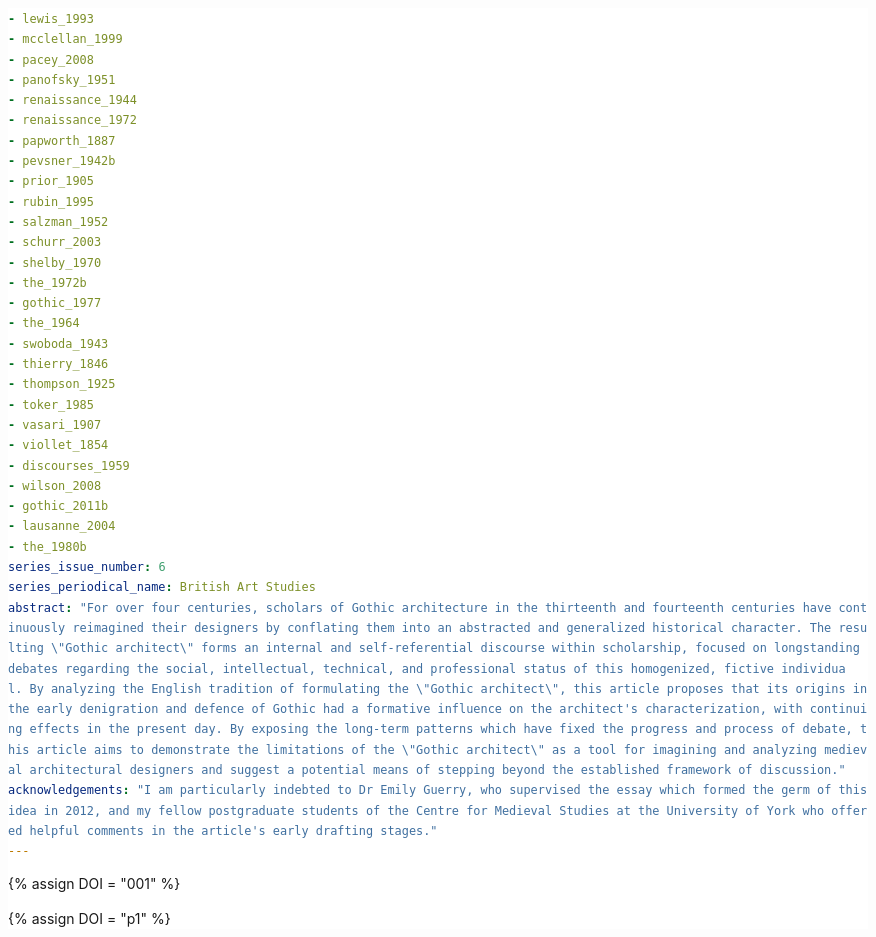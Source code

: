 ```yaml
- lewis_1993
- mcclellan_1999
- pacey_2008
- panofsky_1951
- renaissance_1944
- renaissance_1972
- papworth_1887
- pevsner_1942b
- prior_1905
- rubin_1995
- salzman_1952
- schurr_2003
- shelby_1970
- the_1972b
- gothic_1977
- the_1964
- swoboda_1943
- thierry_1846
- thompson_1925
- toker_1985
- vasari_1907
- viollet_1854
- discourses_1959
- wilson_2008
- gothic_2011b
- lausanne_2004
- the_1980b
series_issue_number: 6
series_periodical_name: British Art Studies
abstract: "For over four centuries, scholars of Gothic architecture in the thirteenth and fourteenth centuries have continuously reimagined their designers by conflating them into an abstracted and generalized historical character. The resulting \"Gothic architect\" forms an internal and self-referential discourse within scholarship, focused on longstanding debates regarding the social, intellectual, technical, and professional status of this homogenized, fictive individual. By analyzing the English tradition of formulating the \"Gothic architect\", this article proposes that its origins in the early denigration and defence of Gothic had a formative influence on the architect's characterization, with continuing effects in the present day. By exposing the long-term patterns which have fixed the progress and process of debate, this article aims to demonstrate the limitations of the \"Gothic architect\" as a tool for imagining and analyzing medieval architectural designers and suggest a potential means of stepping beyond the established framework of discussion."
acknowledgements: "I am particularly indebted to Dr Emily Guerry, who supervised the essay which formed the germ of this idea in 2012, and my fellow postgraduate students of the Centre for Medieval Studies at the University of York who offered helpful comments in the article's early drafting stages."
---
```


{% assign DOI = "001" %}

{% assign DOI = "p1" %}

